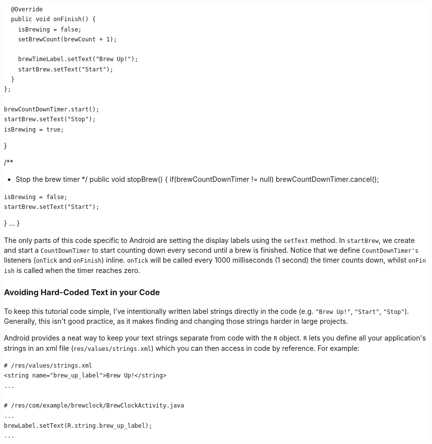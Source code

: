       @Override
      public void onFinish() {
        isBrewing = false;
        setBrewCount(brewCount + 1);

        brewTimeLabel.setText("Brew Up!");
        startBrew.setText("Start");
      }
    };

    brewCountDownTimer.start();
    startBrew.setText("Stop");
    isBrewing = true;
  }

  /**
   * Stop the brew timer
   */
  public void stopBrew() {
    if(brewCountDownTimer != null)
      brewCountDownTimer.cancel();

    isBrewing = false;
    startBrew.setText("Start");
  }
  ...
}</code></pre>

The only parts of this code specific to Android are setting the display labels using the <code>setText</code> method. In <code>startBrew</code>, we create and start a <code>CountDownTimer</code> to start counting down every second until a brew is finished. Notice that we define <code>CountDownTimer's</code> listeners (<code>onTick</code> and <code>onFinish</code>) inline. <code>onTick</code> will be called every 1000 milliseconds (1 second) the timer counts down, whilst <code>onFinish</code> is called when the timer reaches zero.</p>

### Avoiding Hard-Coded Text in your Code

To keep this tutorial code simple, I've intentionally written label strings directly in the code (e.g. <code>"Brew Up!"</code>, <code>"Start"</code>, <code>"Stop"</code>). Generally, this isn't good practice, as it makes finding and changing those strings harder in large projects.

Android provides a neat way to keep your text strings separate from code with the <code>R</code> object. <code>R</code> lets you define all your application's strings in an xml file (<code>res/values/strings.xml</code>) which you can then access in code by reference. For example:

<pre><code class="language-javascript"># /res/values/strings.xml
&lt;string name="brew_up_label"&gt;Brew Up!&lt;/string&gt;
...

# /res/com/example/brewclock/BrewClockActivity.java
...
brewLabel.setText(R.string.brew_up_label);
...</code></pre>
